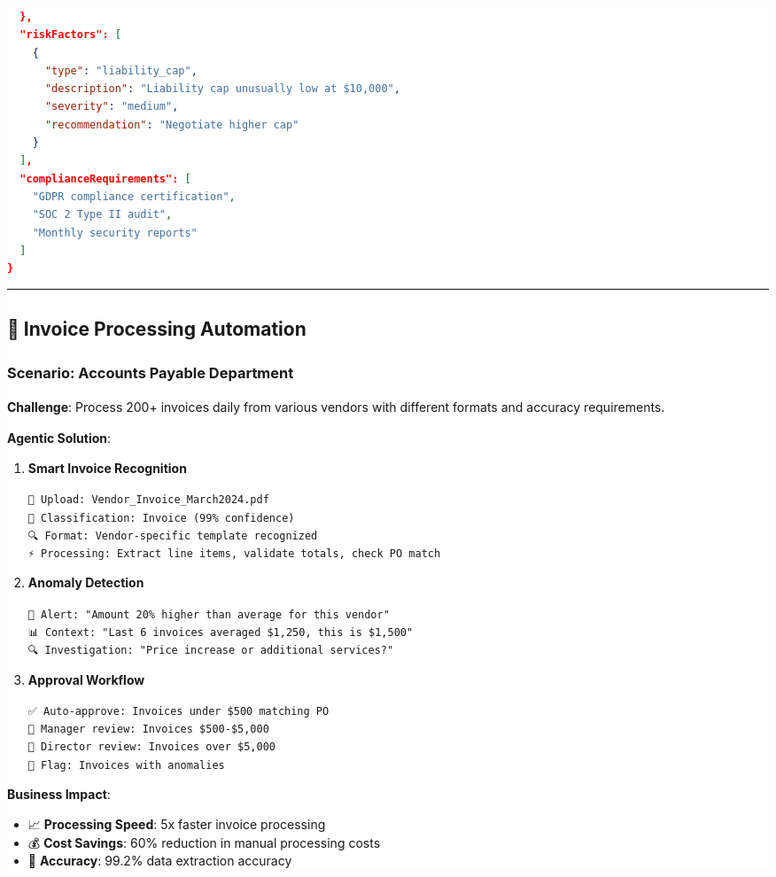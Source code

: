 ```json
  },
  "riskFactors": [
    {
      "type": "liability_cap",
      "description": "Liability cap unusually low at $10,000",
      "severity": "medium",
      "recommendation": "Negotiate higher cap"
    }
  ],
  "complianceRequirements": [
    "GDPR compliance certification",
    "SOC 2 Type II audit",
    "Monthly security reports"
  ]
}
```

---

## 🧾 Invoice Processing Automation

### Scenario: Accounts Payable Department

**Challenge**: Process 200+ invoices daily from various vendors with different formats and accuracy requirements.

**Agentic Solution**:

1. **Smart Invoice Recognition**
   ```
   📄 Upload: Vendor_Invoice_March2024.pdf
   🎯 Classification: Invoice (99% confidence)
   🔍 Format: Vendor-specific template recognized
   ⚡ Processing: Extract line items, validate totals, check PO match
   ```

2. **Anomaly Detection**
   ```
   🚨 Alert: "Amount 20% higher than average for this vendor"
   📊 Context: "Last 6 invoices averaged $1,250, this is $1,500"
   🔍 Investigation: "Price increase or additional services?"
   ```

3. **Approval Workflow**
   ```
   ✅ Auto-approve: Invoices under $500 matching PO
   👤 Manager review: Invoices $500-$5,000
   👔 Director review: Invoices over $5,000
   🚨 Flag: Invoices with anomalies
   ```

**Business Impact**:
- 📈 **Processing Speed**: 5x faster invoice processing
- 💰 **Cost Savings**: 60% reduction in manual processing costs
- 🎯 **Accuracy**: 99.2% data extraction accuracy
